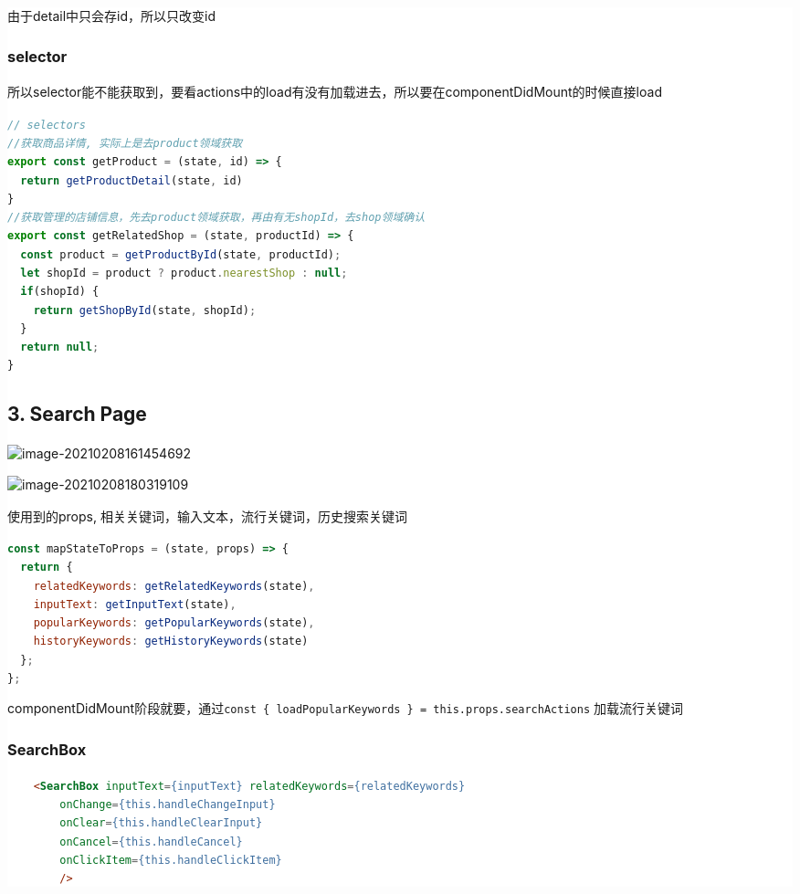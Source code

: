 由于detail中只会存id，所以只改变id

### selector

所以selector能不能获取到，要看actions中的load有没有加载进去，所以要在componentDidMount的时候直接load

```javascript
// selectors
//获取商品详情, 实际上是去product领域获取
export const getProduct = (state, id) => {
  return getProductDetail(state, id)
}
//获取管理的店铺信息，先去product领域获取，再由有无shopId，去shop领域确认
export const getRelatedShop = (state, productId) => {
  const product = getProductById(state, productId);
  let shopId = product ? product.nearestShop : null;
  if(shopId) {
    return getShopById(state, shopId);
  }
  return null;
}
```

## 3. Search Page

![image-20210208161454692](C:\Users\Lenovo\AppData\Roaming\Typora\typora-user-images\image-20210208161454692.png)

![image-20210208180319109](C:\Users\Lenovo\AppData\Roaming\Typora\typora-user-images\image-20210208180319109.png)

使用到的props, 相关关键词，输入文本，流行关键词，历史搜索关键词

```javascript
const mapStateToProps = (state, props) => {
  return {
    relatedKeywords: getRelatedKeywords(state),
    inputText: getInputText(state),
    popularKeywords: getPopularKeywords(state),
    historyKeywords: getHistoryKeywords(state)
  };
};
```

componentDidMount阶段就要，通过`const { loadPopularKeywords } = this.props.searchActions`
加载流行关键词

### SearchBox

```html
	<SearchBox inputText={inputText} relatedKeywords={relatedKeywords}
        onChange={this.handleChangeInput}
        onClear={this.handleClearInput}
        onCancel={this.handleCancel}
        onClickItem={this.handleClickItem}
        />
```

